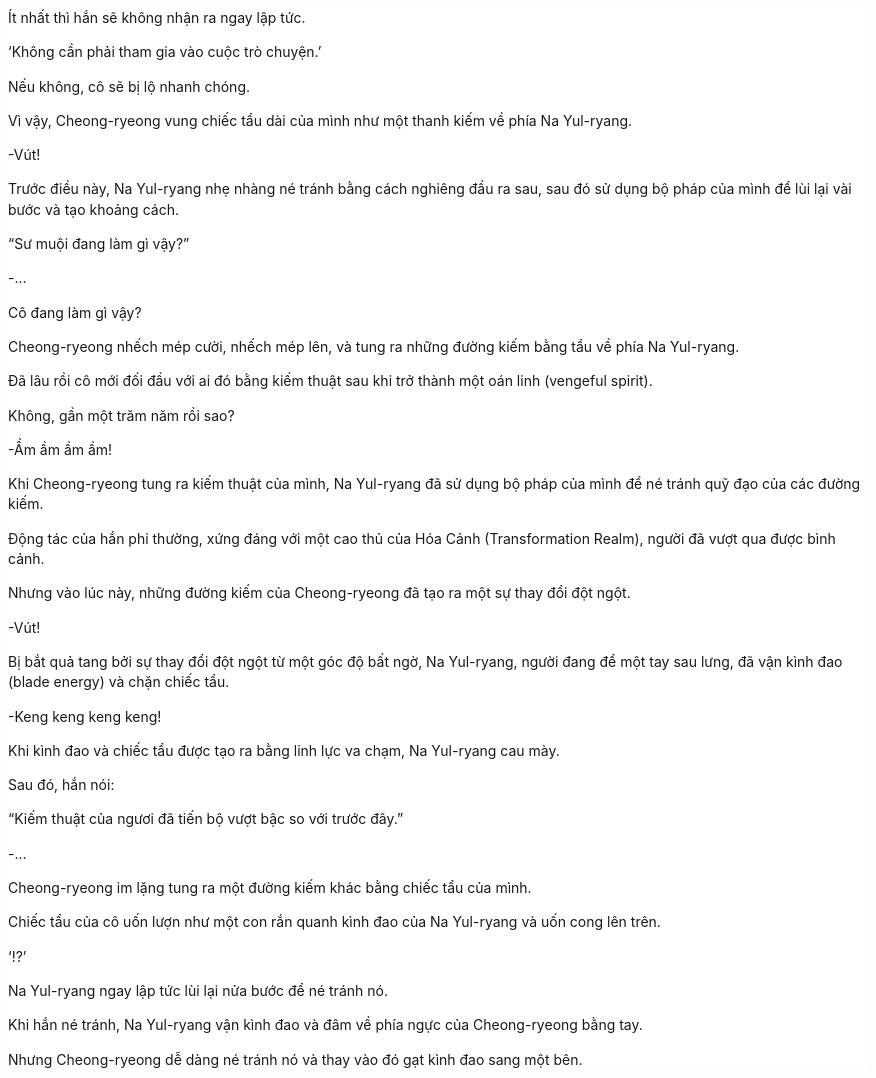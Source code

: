 Ít nhất thì hắn sẽ không nhận ra ngay lập tức.

‘Không cần phải tham gia vào cuộc trò chuyện.’

Nếu không, cô sẽ bị lộ nhanh chóng.

Vì vậy, Cheong-ryeong vung chiếc tẩu dài của mình như một thanh kiếm về phía Na Yul-ryang.

-Vút!

Trước điều này, Na Yul-ryang nhẹ nhàng né tránh bằng cách nghiêng đầu ra sau, sau đó sử dụng bộ pháp của mình để lùi lại vài bước và tạo khoảng cách.

“Sư muội đang làm gì vậy?”

-…

Cô đang làm gì vậy?

Cheong-ryeong nhếch mép cười, nhếch mép lên, và tung ra những đường kiếm bằng tẩu về phía Na Yul-ryang.

Đã lâu rồi cô mới đối đầu với ai đó bằng kiếm thuật sau khi trở thành một oán linh (vengeful spirit).

Không, gần một trăm năm rồi sao?

-Ầm ầm ầm ầm!

Khi Cheong-ryeong tung ra kiếm thuật của mình, Na Yul-ryang đã sử dụng bộ pháp của mình để né tránh quỹ đạo của các đường kiếm.

Động tác của hắn phi thường, xứng đáng với một cao thủ của Hóa Cảnh (Transformation Realm), người đã vượt qua được bình cảnh.

Nhưng vào lúc này, những đường kiếm của Cheong-ryeong đã tạo ra một sự thay đổi đột ngột.

-Vút!

Bị bắt quả tang bởi sự thay đổi đột ngột từ một góc độ bất ngờ, Na Yul-ryang, người đang để một tay sau lưng, đã vận kình đao (blade energy) và chặn chiếc tẩu.

-Keng keng keng keng!

Khi kình đao và chiếc tẩu được tạo ra bằng linh lực va chạm, Na Yul-ryang cau mày.

Sau đó, hắn nói:

“Kiếm thuật của ngươi đã tiến bộ vượt bậc so với trước đây.”

-…

Cheong-ryeong im lặng tung ra một đường kiếm khác bằng chiếc tẩu của mình.

Chiếc tẩu của cô uốn lượn như một con rắn quanh kình đao của Na Yul-ryang và uốn cong lên trên.

‘!?’

Na Yul-ryang ngay lập tức lùi lại nửa bước để né tránh nó.

Khi hắn né tránh, Na Yul-ryang vận kình đao và đâm về phía ngực của Cheong-ryeong bằng tay.

Nhưng Cheong-ryeong dễ dàng né tránh nó và thay vào đó gạt kình đao sang một bên.
